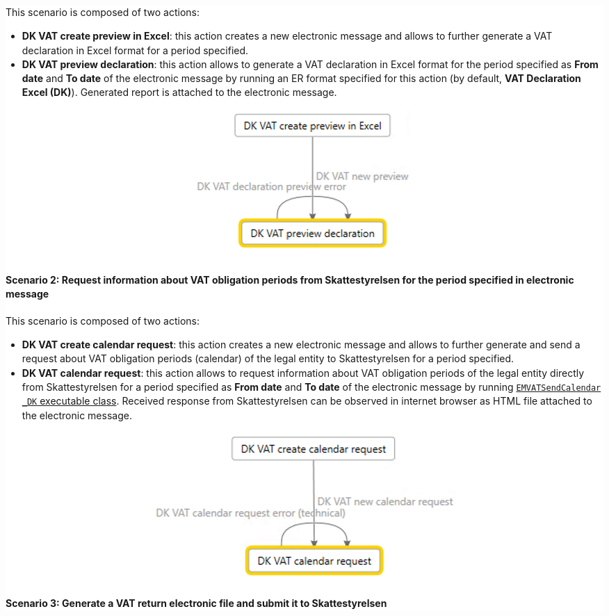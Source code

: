 This scenario is composed of two actions:

- **DK VAT create preview in Excel**: this action creates a new electronic message and allows to further generate a VAT declaration in Excel format for a period specified.
- **DK VAT preview declaration**: this action allows to generate a VAT declaration in Excel format for the period specified as **From date** and **To date** of the electronic message by running an ER format specified for this action (by default, **VAT Declaration Excel (DK)**). Generated report is attached to the electronic message.

<p align="center"><img src="media/em-processing-preview-dk.png" /></p>

#### Scenario 2: Request information about VAT obligation periods from Skattestyrelsen for the period specified in electronic message

This scenario is composed of two actions:

- **DK VAT create calendar request**: this action creates a new electronic message and allows to further generate and send a request about VAT obligation periods (calendar) of the legal entity to Skattestyrelsen for a period specified.
- **DK VAT calendar request**: this action allows to request information about VAT obligation periods of the legal entity directly from Skattestyrelsen for a period specified as **From date** and **To date** of the electronic message by running [`EMVATSendCalendar_DK` executable class](#calendar-request). Received response from Skattestyrelsen can be observed in internet browser as HTML file attached to the electronic message. 

<p align="center"><img src="media/em-processing-calendar-dk.png" /></p>

#### Scenario 3: Generate a VAT return electronic file and submit it to Skattestyrelsen
